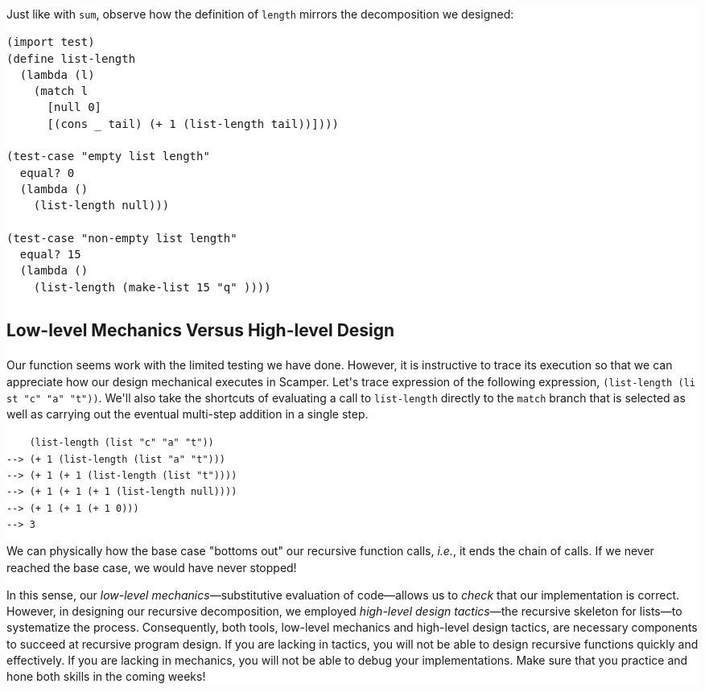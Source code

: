 Just like with `sum`, observe how the definition of `length` mirrors the decomposition we designed:

<pre class="scamper source">
(import test)
(define list-length
  (lambda (l)
    (match l
      [null 0]
      [(cons _ tail) (+ 1 (list-length tail))])))

(test-case "empty list length"
  equal? 0
  (lambda ()
    (list-length null)))

(test-case "non-empty list length"
  equal? 15
  (lambda ()
    (list-length (make-list 15 "q" ))))
</pre>

## Low-level Mechanics Versus High-level Design

Our function seems work with the limited testing we have done.
However, it is instructive to trace its execution so that we can appreciate how our design mechanical executes in Scamper.
Let's trace expression of the following expression, `(list-length (list "c" "a" "t"))`.
We'll also take the shortcuts of evaluating a call to `list-length` directly to the `match` branch that is selected as well as carrying out the eventual multi-step addition in a single step.

~~~racket
    (list-length (list "c" "a" "t"))
--> (+ 1 (list-length (list "a" "t")))
--> (+ 1 (+ 1 (list-length (list "t"))))
--> (+ 1 (+ 1 (+ 1 (list-length null))))
--> (+ 1 (+ 1 (+ 1 0)))
--> 3
~~~

We can physically how the base case "bottoms out" our recursive function calls, _i.e._, it ends the chain of calls.
If we never reached the base case, we would have never stopped!

In this sense, our _low-level mechanics_—substitutive evaluation of code—allows us to _check_ that our implementation is correct.
However, in designing our recursive decomposition, we employed _high-level design tactics_—the recursive skeleton for lists—to systematize the process.
Consequently, both tools, low-level mechanics and high-level design tactics, are necessary components to succeed at recursive program design.
If you are lacking in tactics, you will not be able to design recursive functions quickly and effectively.
If you are lacking in mechanics, you will not be able to debug your implementations.
Make sure that you practice and hone both skills in the coming weeks!

